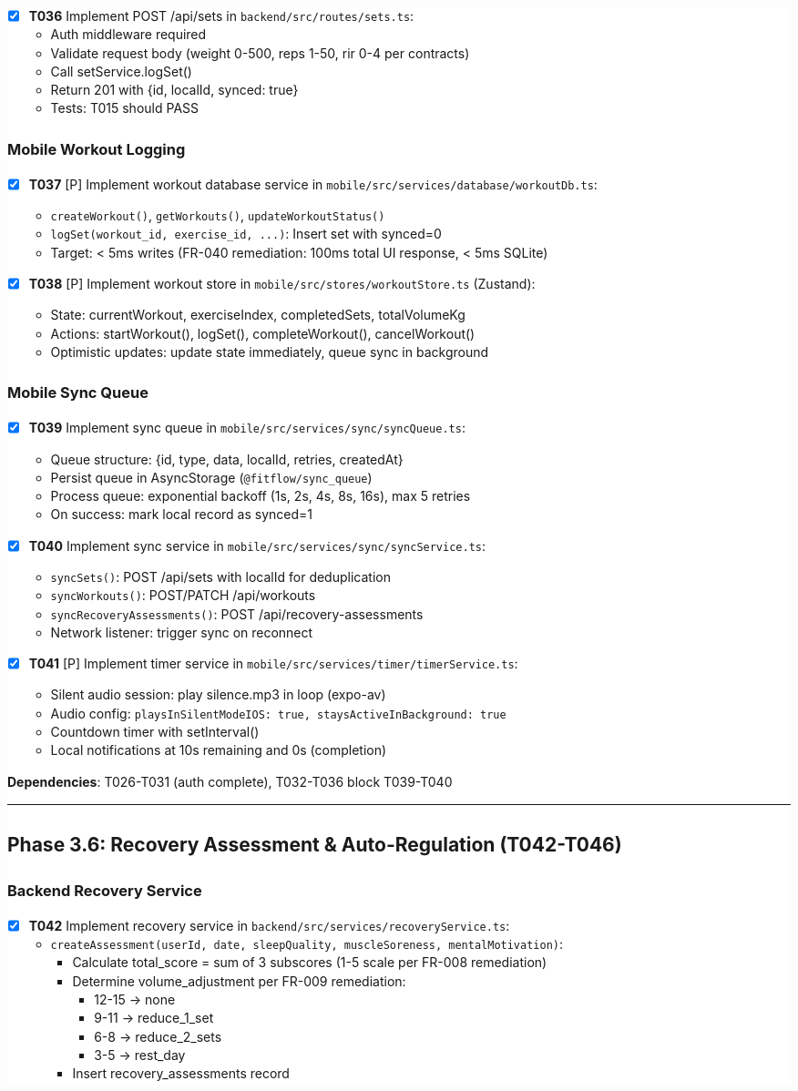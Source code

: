 - [X] **T036** Implement POST /api/sets in `backend/src/routes/sets.ts`:
  - Auth middleware required
  - Validate request body (weight 0-500, reps 1-50, rir 0-4 per contracts)
  - Call setService.logSet()
  - Return 201 with {id, localId, synced: true}
  - Tests: T015 should PASS

### Mobile Workout Logging
- [X] **T037** [P] Implement workout database service in `mobile/src/services/database/workoutDb.ts`:
  - `createWorkout()`, `getWorkouts()`, `updateWorkoutStatus()`
  - `logSet(workout_id, exercise_id, ...)`: Insert set with synced=0
  - Target: < 5ms writes (FR-040 remediation: 100ms total UI response, < 5ms SQLite)

- [X] **T038** [P] Implement workout store in `mobile/src/stores/workoutStore.ts` (Zustand):
  - State: currentWorkout, exerciseIndex, completedSets, totalVolumeKg
  - Actions: startWorkout(), logSet(), completeWorkout(), cancelWorkout()
  - Optimistic updates: update state immediately, queue sync in background

### Mobile Sync Queue
- [X] **T039** Implement sync queue in `mobile/src/services/sync/syncQueue.ts`:
  - Queue structure: {id, type, data, localId, retries, createdAt}
  - Persist queue in AsyncStorage (`@fitflow/sync_queue`)
  - Process queue: exponential backoff (1s, 2s, 4s, 8s, 16s), max 5 retries
  - On success: mark local record as synced=1

- [X] **T040** Implement sync service in `mobile/src/services/sync/syncService.ts`:
  - `syncSets()`: POST /api/sets with localId for deduplication
  - `syncWorkouts()`: POST/PATCH /api/workouts
  - `syncRecoveryAssessments()`: POST /api/recovery-assessments
  - Network listener: trigger sync on reconnect

- [X] **T041** [P] Implement timer service in `mobile/src/services/timer/timerService.ts`:
  - Silent audio session: play silence.mp3 in loop (expo-av)
  - Audio config: `playsInSilentModeIOS: true, staysActiveInBackground: true`
  - Countdown timer with setInterval()
  - Local notifications at 10s remaining and 0s (completion)

**Dependencies**: T026-T031 (auth complete), T032-T036 block T039-T040

---

## Phase 3.6: Recovery Assessment & Auto-Regulation (T042-T046)

### Backend Recovery Service
- [X] **T042** Implement recovery service in `backend/src/services/recoveryService.ts`:
  - `createAssessment(userId, date, sleepQuality, muscleSoreness, mentalMotivation)`:
    - Calculate total_score = sum of 3 subscores (1-5 scale per FR-008 remediation)
    - Determine volume_adjustment per FR-009 remediation:
      - 12-15 → none
      - 9-11 → reduce_1_set
      - 6-8 → reduce_2_sets
      - 3-5 → rest_day
    - Insert recovery_assessments record
